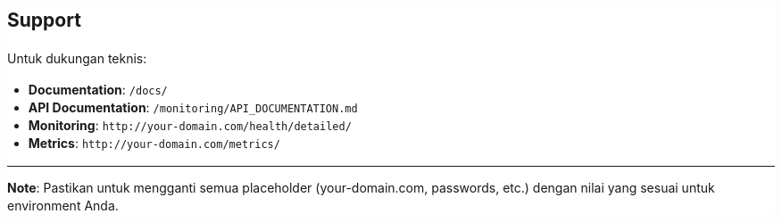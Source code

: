 ## Support

Untuk dukungan teknis:
- **Documentation**: `/docs/`
- **API Documentation**: `/monitoring/API_DOCUMENTATION.md`
- **Monitoring**: `http://your-domain.com/health/detailed/`
- **Metrics**: `http://your-domain.com/metrics/`

---

**Note**: Pastikan untuk mengganti semua placeholder (your-domain.com, passwords, etc.) dengan nilai yang sesuai untuk environment Anda.